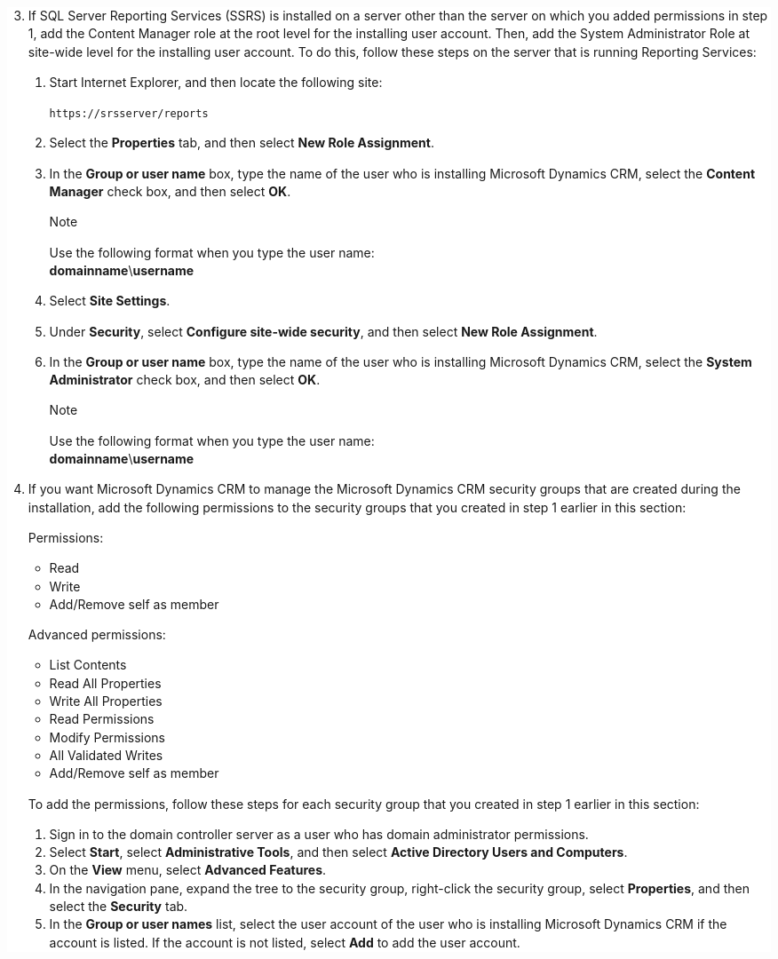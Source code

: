 3. If SQL Server Reporting Services (SSRS) is installed on a server other than the server on which you added permissions in step 1, add the Content Manager role at the root level for the installing user account. Then, add the System Administrator Role at site-wide level for the installing user account. To do this, follow these steps on the server that is running Reporting Services:

   1. Start Internet Explorer, and then locate the following site:

      `https://srsserver/reports`

   2. Select the **Properties** tab, and then select **New Role Assignment**.
   3. In the **Group or user name** box, type the name of the user who is installing Microsoft Dynamics CRM, select the **Content Manager** check box, and then select **OK**.

        > [!NOTE]
        > Use the following format when you type the user name:  
        > **domainname**\\**username**

   4. Select **Site Settings**.
   5. Under **Security**, select **Configure site-wide security**, and then select **New Role Assignment**.
   6. In the **Group or user name** box, type the name of the user who is installing Microsoft Dynamics CRM, select the **System Administrator** check box, and then select **OK**.

        > [!NOTE]
        > Use the following format when you type the user name:  
        > **domainname**\\**username**

4. If you want Microsoft Dynamics CRM to manage the Microsoft Dynamics CRM security groups that are created during the installation, add the following permissions to the security groups that you created in step 1 earlier in this section:

   Permissions:

   - Read
   - Write
   - Add/Remove self as member

   Advanced permissions:

   - List Contents
   - Read All Properties
   - Write All Properties
   - Read Permissions
   - Modify Permissions
   - All Validated Writes
   - Add/Remove self as member
  
   To add the permissions, follow these steps for each security group that you created in step 1 earlier in this section:

   1. Sign in to the domain controller server as a user who has domain administrator permissions.
   2. Select **Start**, select **Administrative Tools**, and then select **Active Directory Users and Computers**.
   3. On the **View** menu, select **Advanced Features**.
   4. In the navigation pane, expand the tree to the security group, right-click the security group, select **Properties**, and then select the **Security** tab.
   5. In the **Group or user names** list, select the user account of the user who is installing Microsoft Dynamics CRM if the account is listed. If the account is not listed, select **Add** to add the user account.
